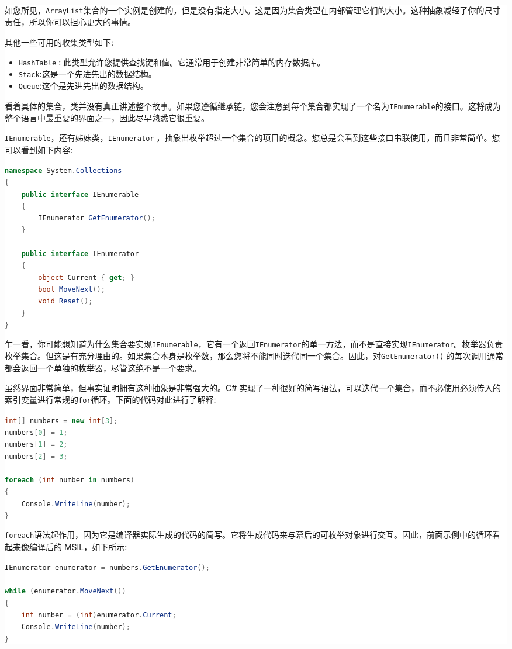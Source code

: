 如您所见，`ArrayList`集合的一个实例是创建的，但是没有指定大小。这是因为集合类型在内部管理它们的大小。这种抽象减轻了你的尺寸责任，所以你可以担心更大的事情。

其他一些可用的收集类型如下:

*   `HashTable` : 此类型允许您提供查找键和值。它通常用于创建非常简单的内存数据库。
*   `Stack`:这是一个先进先出的数据结构。
*   `Queue`:这个是先进先出的数据结构。

看着具体的集合，类并没有真正讲述整个故事。如果您遵循继承链，您会注意到每个集合都实现了一个名为`IEnumerable`的接口。这将成为整个语言中最重要的界面之一，因此尽早熟悉它很重要。

`IEnumerable`，还有姊妹类，`IEnumerator` ，抽象出枚举超过一个集合的项目的概念。您总是会看到这些接口串联使用，而且非常简单。您可以看到如下内容:

```cs
namespace System.Collections
{
    public interface IEnumerable
    {
        IEnumerator GetEnumerator();
    }

    public interface IEnumerator
    {
        object Current { get; }
        bool MoveNext();
        void Reset();
    }
}
```

乍一看，你可能想知道为什么集合要实现`IEnumerable`，它有一个返回`IEnumerator`的单一方法，而不是直接实现`IEnumerator`。枚举器负责枚举集合。但这是有充分理由的。如果集合本身是枚举数，那么您将不能同时迭代同一个集合。因此，对`GetEnumerator()` 的每次调用通常都会返回一个单独的枚举器，尽管这绝不是一个要求。

虽然界面非常简单，但事实证明拥有这种抽象是非常强大的。C# 实现了一种很好的简写语法，可以迭代一个集合，而不必使用必须传入的索引变量进行常规的`for`循环。下面的代码对此进行了解释:

```cs
int[] numbers = new int[3];
numbers[0] = 1;
numbers[1] = 2;
numbers[2] = 3;

foreach (int number in numbers)
{
    Console.WriteLine(number);
}
```

`foreach`语法起作用，因为它是编译器实际生成的代码的简写。它将生成代码来与幕后的可枚举对象进行交互。因此，前面示例中的循环看起来像编译后的 MSIL，如下所示:

```cs
IEnumerator enumerator = numbers.GetEnumerator();

while (enumerator.MoveNext())
{
    int number = (int)enumerator.Current;
    Console.WriteLine(number);
}
```
